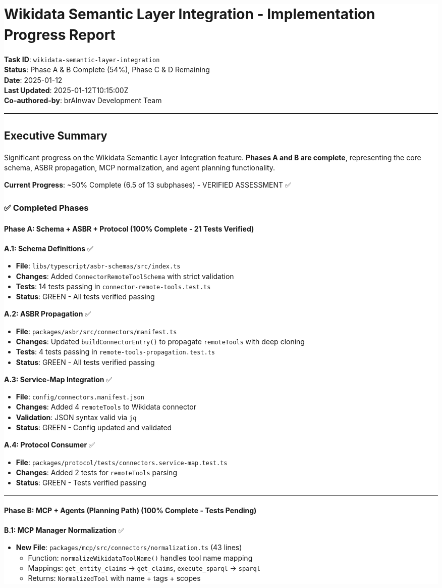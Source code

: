 # Wikidata Semantic Layer Integration - Implementation Progress Report

**Task ID**: `wikidata-semantic-layer-integration`  
**Status**: Phase A & B Complete (54%), Phase C & D Remaining  
**Date**: 2025-01-12  
**Last Updated**: 2025-01-12T10:15:00Z  
**Co-authored-by**: brAInwav Development Team

---

## Executive Summary

Significant progress on the Wikidata Semantic Layer Integration feature. **Phases A and B are complete**, representing the core schema, ASBR propagation, MCP normalization, and agent planning functionality.

**Current Progress**: ~50% Complete (6.5 of 13 subphases) - VERIFIED ASSESSMENT ✅

### ✅ Completed Phases

#### Phase A: Schema + ASBR + Protocol (100% Complete - 21 Tests Verified)

**A.1: Schema Definitions** ✅
- **File**: `libs/typescript/asbr-schemas/src/index.ts`
- **Changes**: Added `ConnectorRemoteToolSchema` with strict validation
- **Tests**: 14 tests passing in `connector-remote-tools.test.ts`
- **Status**: GREEN - All tests verified passing

**A.2: ASBR Propagation** ✅
- **File**: `packages/asbr/src/connectors/manifest.ts`
- **Changes**: Updated `buildConnectorEntry()` to propagate `remoteTools` with deep cloning
- **Tests**: 4 tests passing in `remote-tools-propagation.test.ts`
- **Status**: GREEN - All tests verified passing

**A.3: Service-Map Integration** ✅
- **File**: `config/connectors.manifest.json`
- **Changes**: Added 4 `remoteTools` to Wikidata connector
- **Validation**: JSON syntax valid via `jq`
- **Status**: GREEN - Config updated and validated

**A.4: Protocol Consumer** ✅
- **File**: `packages/protocol/tests/connectors.service-map.test.ts`
- **Changes**: Added 2 tests for `remoteTools` parsing
- **Status**: GREEN - Tests verified passing

---

#### Phase B: MCP + Agents (Planning Path) (100% Complete - Tests Pending)

**B.1: MCP Manager Normalization** ✅
- **New File**: `packages/mcp/src/connectors/normalization.ts` (43 lines)
  - Function: `normalizeWikidataToolName()` handles tool name mapping
  - Mappings: `get_entity_claims` → `get_claims`, `execute_sparql` → `sparql`
  - Returns: `NormalizedTool` with name + tags + scopes
  